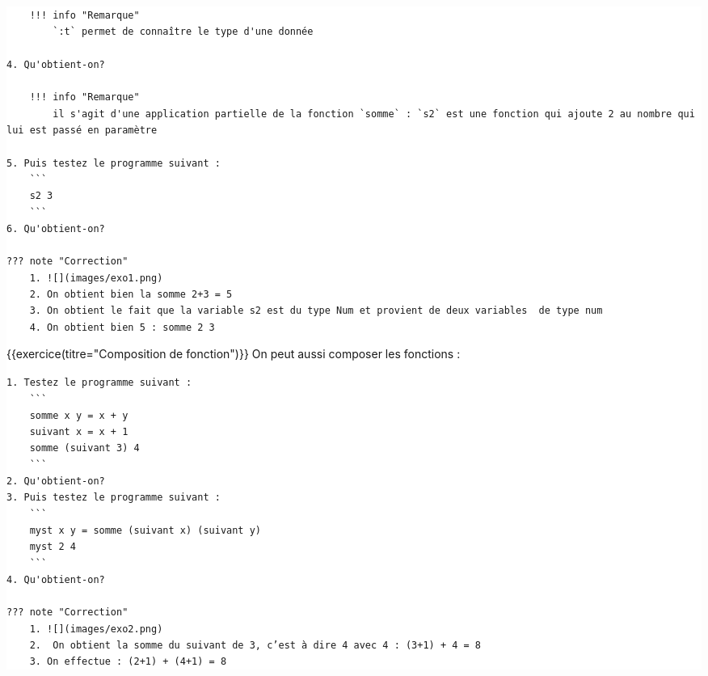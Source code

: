         !!! info "Remarque"
            `:t` permet de connaître le type d'une donnée
        
    4. Qu'obtient-on?

        !!! info "Remarque"
            il s'agit d'une application partielle de la fonction `somme` : `s2` est une fonction qui ajoute 2 au nombre qui lui est passé en paramètre
        
    5. Puis testez le programme suivant :
        ```
        s2 3
        ```
    6. Qu'obtient-on?

    ??? note "Correction"
        1. ![](images/exo1.png)
        2. On obtient bien la somme 2+3 = 5
        3. On obtient le fait que la variable s2 est du type Num et provient de deux variables  de type num
        4. On obtient bien 5 : somme 2 3


{{exercice(titre="Composition de fonction")}}
    On peut aussi composer les fonctions :

    1. Testez le programme suivant :
        ```
        somme x y = x + y
        suivant x = x + 1
        somme (suivant 3) 4
        ```
    2. Qu'obtient-on?
    3. Puis testez le programme suivant :
        ```
        myst x y = somme (suivant x) (suivant y)
        myst 2 4
        ```
    4. Qu'obtient-on?

    ??? note "Correction"
        1. ![](images/exo2.png)
        2.  On obtient la somme du suivant de 3, c’est à dire 4 avec 4 : (3+1) + 4 = 8
        3. On effectue : (2+1) + (4+1) = 8
